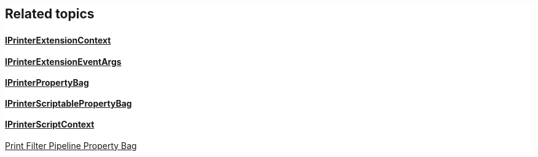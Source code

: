 ## Related topics

[**IPrinterExtensionContext**](/windows-hardware/drivers/ddi/printerextension/nn-printerextension-iprinterextensioncontext)  

[**IPrinterExtensionEventArgs**](/windows-hardware/drivers/ddi/printerextension/nn-printerextension-iprinterextensioneventargs)  

[**IPrinterPropertyBag**](/windows-hardware/drivers/ddi/printerextension/nn-printerextension-iprinterpropertybag)  

[**IPrinterScriptablePropertyBag**](/windows-hardware/drivers/ddi/printerextension/nn-printerextension-iprinterscriptablepropertybag)  

[**IPrinterScriptContext**](/windows-hardware/drivers/ddi/printerextension/nn-printerextension-iprinterscriptcontext)  

[Print Filter Pipeline Property Bag](./print-pipeline-property-bag.md)
